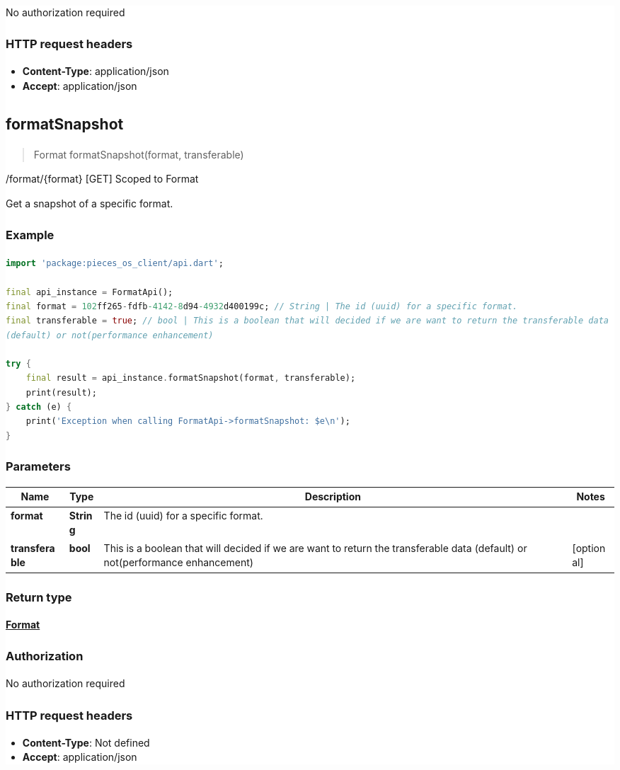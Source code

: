No authorization required

### HTTP request headers

 - **Content-Type**: application/json
 - **Accept**: application/json



## **formatSnapshot**
> Format formatSnapshot(format, transferable)

/format/\{format\} [GET] Scoped to Format

Get a snapshot of a specific format.

### Example
```dart
import 'package:pieces_os_client/api.dart';

final api_instance = FormatApi();
final format = 102ff265-fdfb-4142-8d94-4932d400199c; // String | The id (uuid) for a specific format.
final transferable = true; // bool | This is a boolean that will decided if we are want to return the transferable data (default) or not(performance enhancement)

try {
    final result = api_instance.formatSnapshot(format, transferable);
    print(result);
} catch (e) {
    print('Exception when calling FormatApi->formatSnapshot: $e\n');
}
```

### Parameters

Name | Type | Description  | Notes
------------- | ------------- | ------------- | -------------
 **format** | **String**| The id (uuid) for a specific format. | 
 **transferable** | **bool**| This is a boolean that will decided if we are want to return the transferable data (default) or not(performance enhancement) | [optional] 

### Return type

[**Format**](../models/Format)

### Authorization

No authorization required

### HTTP request headers

 - **Content-Type**: Not defined
 - **Accept**: application/json
